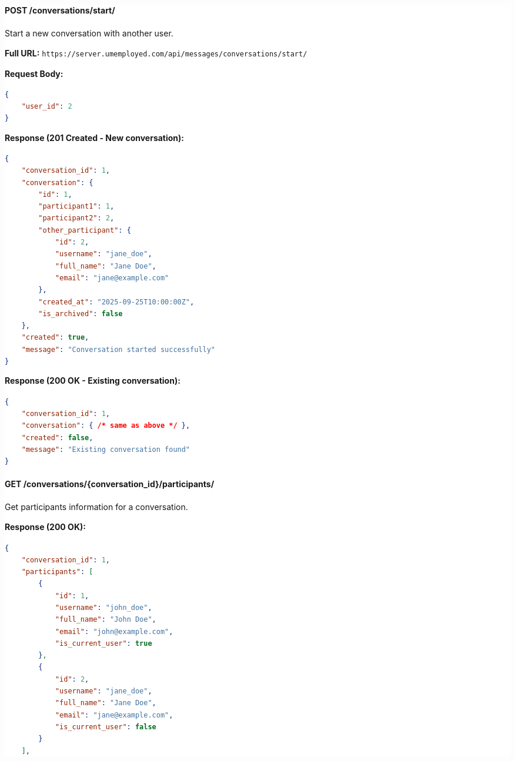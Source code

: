 #### **POST /conversations/start/**
Start a new conversation with another user.

**Full URL:** `https://server.umemployed.com/api/messages/conversations/start/`

**Request Body:**
```json
{
    "user_id": 2
}
```

**Response (201 Created - New conversation):**
```json
{
    "conversation_id": 1,
    "conversation": {
        "id": 1,
        "participant1": 1,
        "participant2": 2,
        "other_participant": {
            "id": 2,
            "username": "jane_doe",
            "full_name": "Jane Doe",
            "email": "jane@example.com"
        },
        "created_at": "2025-09-25T10:00:00Z",
        "is_archived": false
    },
    "created": true,
    "message": "Conversation started successfully"
}
```

**Response (200 OK - Existing conversation):**
```json
{
    "conversation_id": 1,
    "conversation": { /* same as above */ },
    "created": false,
    "message": "Existing conversation found"
}
```

#### **GET /conversations/{conversation_id}/participants/**
Get participants information for a conversation.

**Response (200 OK):**
```json
{
    "conversation_id": 1,
    "participants": [
        {
            "id": 1,
            "username": "john_doe",
            "full_name": "John Doe",
            "email": "john@example.com",
            "is_current_user": true
        },
        {
            "id": 2,
            "username": "jane_doe",
            "full_name": "Jane Doe",
            "email": "jane@example.com",
            "is_current_user": false
        }
    ],
```